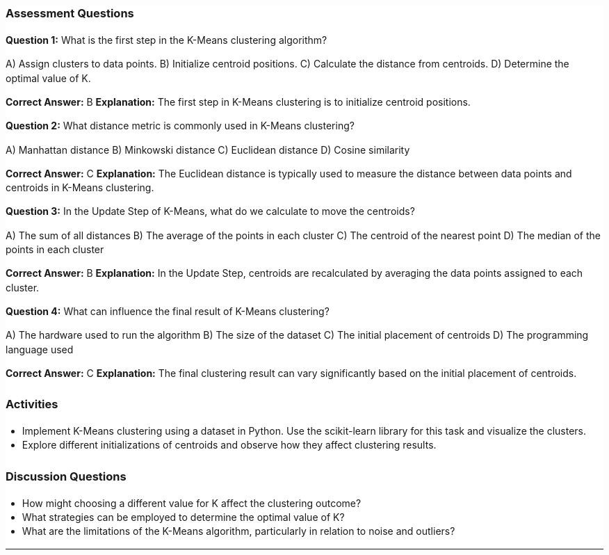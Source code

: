 ### Assessment Questions

**Question 1:** What is the first step in the K-Means clustering algorithm?

  A) Assign clusters to data points.
  B) Initialize centroid positions.
  C) Calculate the distance from centroids.
  D) Determine the optimal value of K.

**Correct Answer:** B
**Explanation:** The first step in K-Means clustering is to initialize centroid positions.

**Question 2:** What distance metric is commonly used in K-Means clustering?

  A) Manhattan distance
  B) Minkowski distance
  C) Euclidean distance
  D) Cosine similarity

**Correct Answer:** C
**Explanation:** The Euclidean distance is typically used to measure the distance between data points and centroids in K-Means clustering.

**Question 3:** In the Update Step of K-Means, what do we calculate to move the centroids?

  A) The sum of all distances
  B) The average of the points in each cluster
  C) The centroid of the nearest point
  D) The median of the points in each cluster

**Correct Answer:** B
**Explanation:** In the Update Step, centroids are recalculated by averaging the data points assigned to each cluster.

**Question 4:** What can influence the final result of K-Means clustering?

  A) The hardware used to run the algorithm
  B) The size of the dataset
  C) The initial placement of centroids
  D) The programming language used

**Correct Answer:** C
**Explanation:** The final clustering result can vary significantly based on the initial placement of centroids.

### Activities
- Implement K-Means clustering using a dataset in Python. Use the scikit-learn library for this task and visualize the clusters.
- Explore different initializations of centroids and observe how they affect clustering results.

### Discussion Questions
- How might choosing a different value for K affect the clustering outcome?
- What strategies can be employed to determine the optimal value of K?
- What are the limitations of the K-Means algorithm, particularly in relation to noise and outliers?

---
